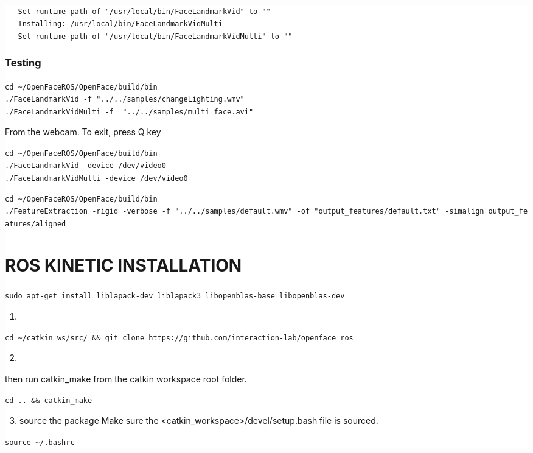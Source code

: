 ```
-- Set runtime path of "/usr/local/bin/FaceLandmarkVid" to ""
-- Installing: /usr/local/bin/FaceLandmarkVidMulti
-- Set runtime path of "/usr/local/bin/FaceLandmarkVidMulti" to ""

```


### Testing


```
cd ~/OpenFaceROS/OpenFace/build/bin
./FaceLandmarkVid -f "../../samples/changeLighting.wmv"
./FaceLandmarkVidMulti -f  "../../samples/multi_face.avi"
```

From the webcam. To exit, press Q key
```
cd ~/OpenFaceROS/OpenFace/build/bin
./FaceLandmarkVid -device /dev/video0
./FaceLandmarkVidMulti -device /dev/video0
```


```
cd ~/OpenFaceROS/OpenFace/build/bin
./FeatureExtraction -rigid -verbose -f "../../samples/default.wmv" -of "output_features/default.txt" -simalign output_features/aligned
```





# ROS KINETIC INSTALLATION



```
sudo apt-get install liblapack-dev liblapack3 libopenblas-base libopenblas-dev
```  

1.
```
cd ~/catkin_ws/src/ && git clone https://github.com/interaction-lab/openface_ros
```

2.
 then run catkin_make from the catkin workspace root folder.
```
cd .. && catkin_make
```

3. source the package
 Make sure the <catkin_workspace>/devel/setup.bash file is sourced.

```
source ~/.bashrc
```
